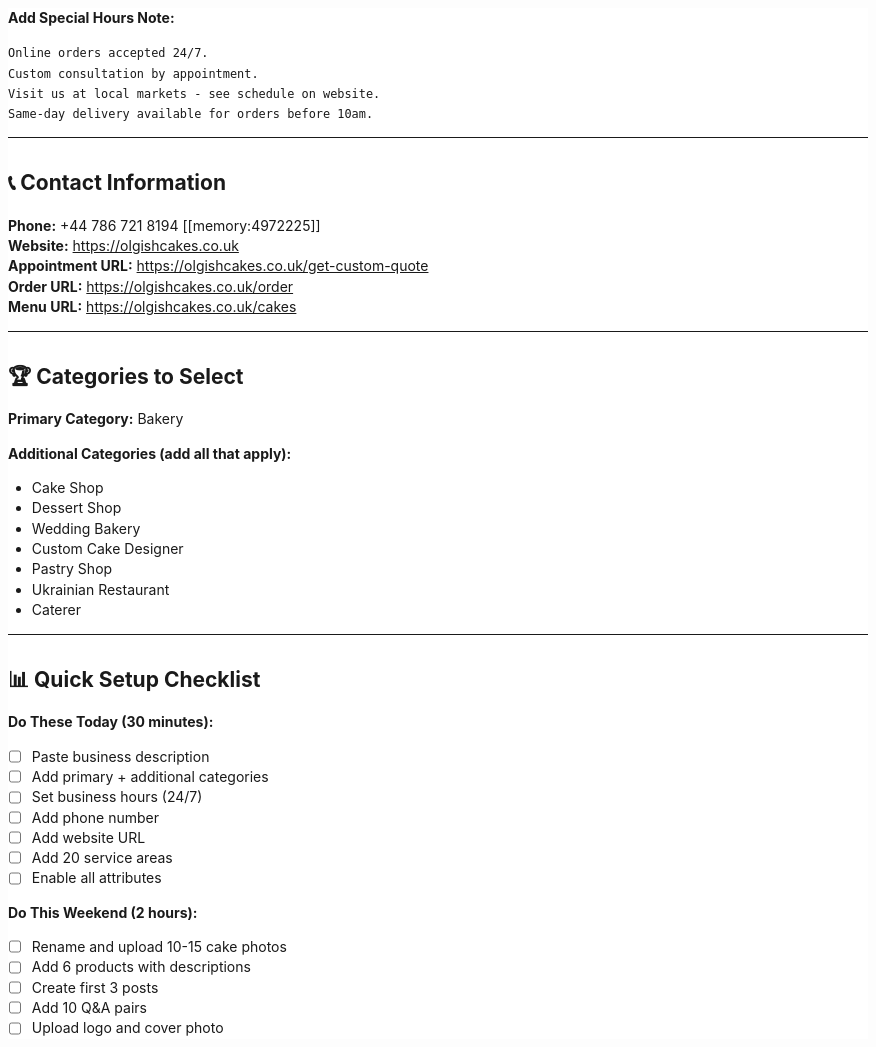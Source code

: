 **Add Special Hours Note:**
```
Online orders accepted 24/7. 
Custom consultation by appointment.
Visit us at local markets - see schedule on website.
Same-day delivery available for orders before 10am.
```

---

## 📞 Contact Information

**Phone:** +44 786 721 8194 [[memory:4972225]]  
**Website:** https://olgishcakes.co.uk  
**Appointment URL:** https://olgishcakes.co.uk/get-custom-quote  
**Order URL:** https://olgishcakes.co.uk/order  
**Menu URL:** https://olgishcakes.co.uk/cakes

---

## 🏆 Categories to Select

**Primary Category:** Bakery

**Additional Categories (add all that apply):**
- Cake Shop
- Dessert Shop
- Wedding Bakery
- Custom Cake Designer
- Pastry Shop
- Ukrainian Restaurant
- Caterer

---

## 📊 Quick Setup Checklist

**Do These Today (30 minutes):**
- [ ] Paste business description
- [ ] Add primary + additional categories
- [ ] Set business hours (24/7)
- [ ] Add phone number
- [ ] Add website URL
- [ ] Add 20 service areas
- [ ] Enable all attributes

**Do This Weekend (2 hours):**
- [ ] Rename and upload 10-15 cake photos
- [ ] Add 6 products with descriptions
- [ ] Create first 3 posts
- [ ] Add 10 Q&A pairs
- [ ] Upload logo and cover photo
